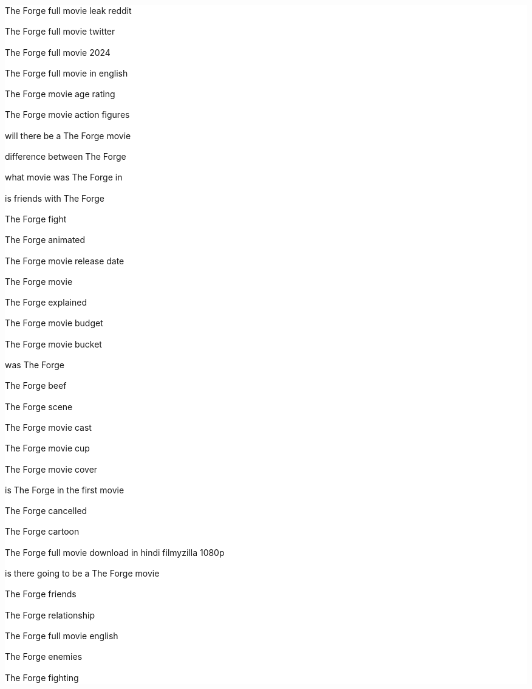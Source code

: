 The Forge full movie leak reddit

The Forge full movie twitter

The Forge full movie 2024

The Forge full movie in english

The Forge movie age rating

The Forge movie action figures

will there be a The Forge movie

difference between The Forge

what movie was The Forge in

is friends with The Forge

The Forge fight

The Forge animated

The Forge movie release date

The Forge movie

The Forge explained

The Forge movie budget

The Forge movie bucket

was The Forge

The Forge beef

The Forge scene

The Forge movie cast

The Forge movie cup

The Forge movie cover

is The Forge in the first movie

The Forge cancelled

The Forge cartoon

The Forge full movie download in hindi filmyzilla 1080p

is there going to be a The Forge movie

The Forge friends

The Forge relationship

The Forge full movie english

The Forge enemies

The Forge fighting
